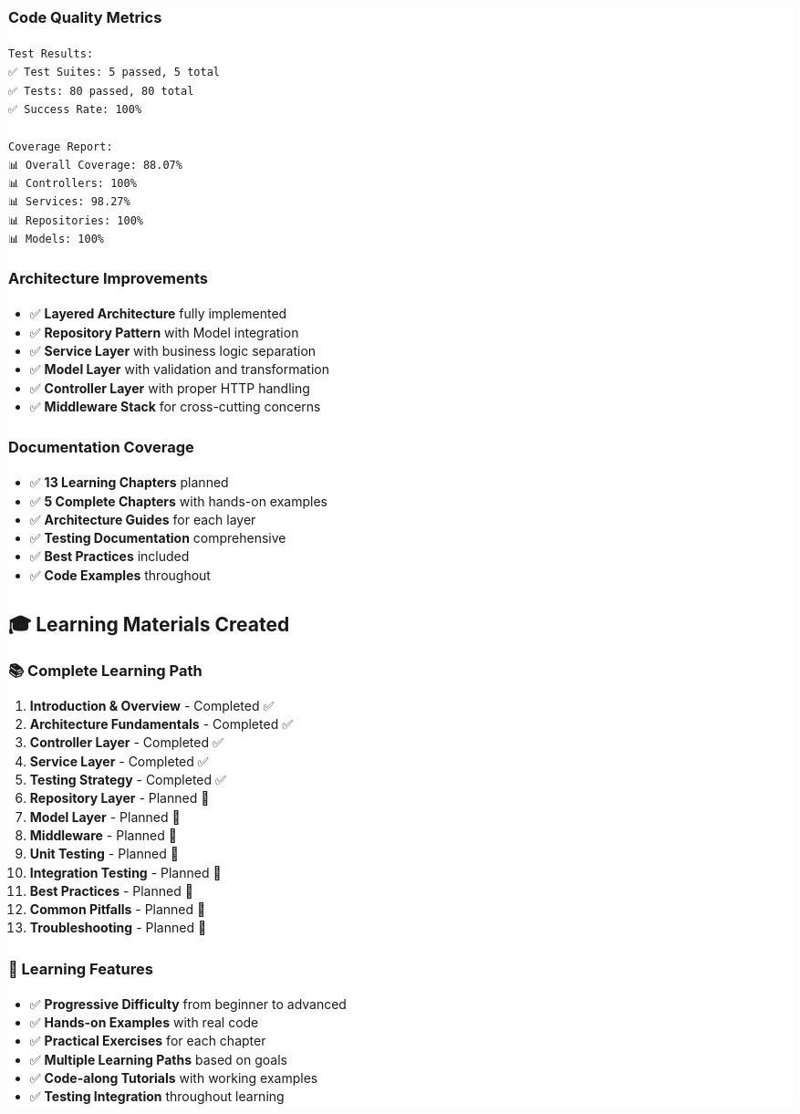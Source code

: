 ### **Code Quality Metrics**
```
Test Results:
✅ Test Suites: 5 passed, 5 total
✅ Tests: 80 passed, 80 total  
✅ Success Rate: 100%

Coverage Report:
📊 Overall Coverage: 88.07%
📊 Controllers: 100%
📊 Services: 98.27%
📊 Repositories: 100%
📊 Models: 100%
```

### **Architecture Improvements**
- ✅ **Layered Architecture** fully implemented
- ✅ **Repository Pattern** with Model integration
- ✅ **Service Layer** with business logic separation
- ✅ **Model Layer** with validation and transformation
- ✅ **Controller Layer** with proper HTTP handling
- ✅ **Middleware Stack** for cross-cutting concerns

### **Documentation Coverage**
- ✅ **13 Learning Chapters** planned
- ✅ **5 Complete Chapters** with hands-on examples
- ✅ **Architecture Guides** for each layer
- ✅ **Testing Documentation** comprehensive
- ✅ **Best Practices** included
- ✅ **Code Examples** throughout

## 🎓 Learning Materials Created

### **📚 Complete Learning Path**
1. **Introduction & Overview** - Completed ✅
2. **Architecture Fundamentals** - Completed ✅
3. **Controller Layer** - Completed ✅
4. **Service Layer** - Completed ✅
5. **Testing Strategy** - Completed ✅
6. **Repository Layer** - Planned 🚧
7. **Model Layer** - Planned 🚧
8. **Middleware** - Planned 🚧
9. **Unit Testing** - Planned 🚧
10. **Integration Testing** - Planned 🚧
11. **Best Practices** - Planned 🚧
12. **Common Pitfalls** - Planned 🚧
13. **Troubleshooting** - Planned 🚧

### **🎯 Learning Features**
- ✅ **Progressive Difficulty** from beginner to advanced
- ✅ **Hands-on Examples** with real code
- ✅ **Practical Exercises** for each chapter
- ✅ **Multiple Learning Paths** based on goals
- ✅ **Code-along Tutorials** with working examples
- ✅ **Testing Integration** throughout learning
